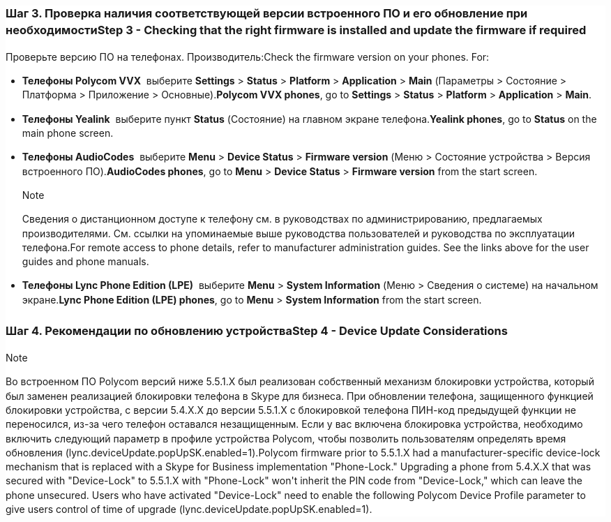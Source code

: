 ### <a name="step-3---checking-that-the-right-firmware-is-installed-and-update-the-firmware-if-required"></a><span data-ttu-id="369bf-117">Шаг 3. Проверка наличия соответствующей версии встроенного ПО и его обновление при необходимости</span><span class="sxs-lookup"><span data-stu-id="369bf-117">Step 3 - Checking that the right firmware is installed and update the firmware if required</span></span>

<span data-ttu-id="369bf-p103">Проверьте версию ПО на телефонах. Производитель:</span><span class="sxs-lookup"><span data-stu-id="369bf-p103">Check the firmware version on your phones. For:</span></span>
  
- <span data-ttu-id="369bf-120">**Телефоны Polycom VVX**  выберите **Settings** > **Status** > **Platform** > **Application** > **Main** (Параметры > Состояние > Платформа > Приложение > Основные).</span><span class="sxs-lookup"><span data-stu-id="369bf-120">**Polycom VVX phones**, go to **Settings** > **Status** > **Platform** > **Application** > **Main**.</span></span>
    
- <span data-ttu-id="369bf-121">**Телефоны Yealink**  выберите пункт **Status** (Состояние) на главном экране телефона.</span><span class="sxs-lookup"><span data-stu-id="369bf-121">**Yealink phones**, go to **Status** on the main phone screen.</span></span>
    
- <span data-ttu-id="369bf-122">**Телефоны AudioCodes**  выберите **Menu** > **Device Status** > **Firmware version** (Меню > Состояние устройства > Версия встроенного ПО).</span><span class="sxs-lookup"><span data-stu-id="369bf-122">**AudioCodes phones**, go to **Menu** > **Device Status** > **Firmware version** from the start screen.</span></span>
    
    > [!NOTE]
    > <span data-ttu-id="369bf-p104">Сведения о дистанционном доступе к телефону см. в руководствах по администрированию, предлагаемых производителями. См. ссылки на упоминаемые выше руководства пользователей и руководства по эксплуатации телефона.</span><span class="sxs-lookup"><span data-stu-id="369bf-p104">For remote access to phone details, refer to manufacturer administration guides. See the links above for the user guides and phone manuals.</span></span> 
  
- <span data-ttu-id="369bf-125">**Телефоны Lync Phone Edition (LPE)**  выберите **Menu** > **System Information** (Меню > Сведения о системе) на начальном экране.</span><span class="sxs-lookup"><span data-stu-id="369bf-125">**Lync Phone Edition (LPE) phones**, go to **Menu** > **System Information** from the start screen.</span></span>
    
### <a name="step-4---device-update-considerations"></a><span data-ttu-id="369bf-126">Шаг 4. Рекомендации по обновлению устройства</span><span class="sxs-lookup"><span data-stu-id="369bf-126">Step 4 - Device Update Considerations</span></span>

> [!NOTE]
> <span data-ttu-id="369bf-p105">Во встроенном ПО Polycom версий ниже 5.5.1.X был реализован собственный механизм блокировки устройства, который был заменен реализацией блокировки телефона в Skype для бизнеса. При обновлении телефона, защищенного функцией блокировки устройства, с версии 5.4.X.X до версии 5.5.1.X с блокировкой телефона ПИН-код предыдущей функции не переносился, из-за чего телефон оставался незащищенным. Если у вас включена блокировка устройства, необходимо включить следующий параметр в профиле устройства Polycom, чтобы позволить пользователям определять время обновления (lync.deviceUpdate.popUpSK.enabled=1).</span><span class="sxs-lookup"><span data-stu-id="369bf-p105">Polycom firmware prior to 5.5.1.X had a manufacturer-specific device-lock mechanism that is replaced with a Skype for Business implementation "Phone-Lock." Upgrading a phone from 5.4.X.X that was secured with "Device-Lock" to 5.5.1.X with "Phone-Lock" won't inherit the PIN code from "Device-Lock," which can leave the phone unsecured. Users who have activated "Device-Lock" need to enable the following Polycom Device Profile parameter to give users control of time of upgrade (lync.deviceUpdate.popUpSK.enabled=1).</span></span> 
  